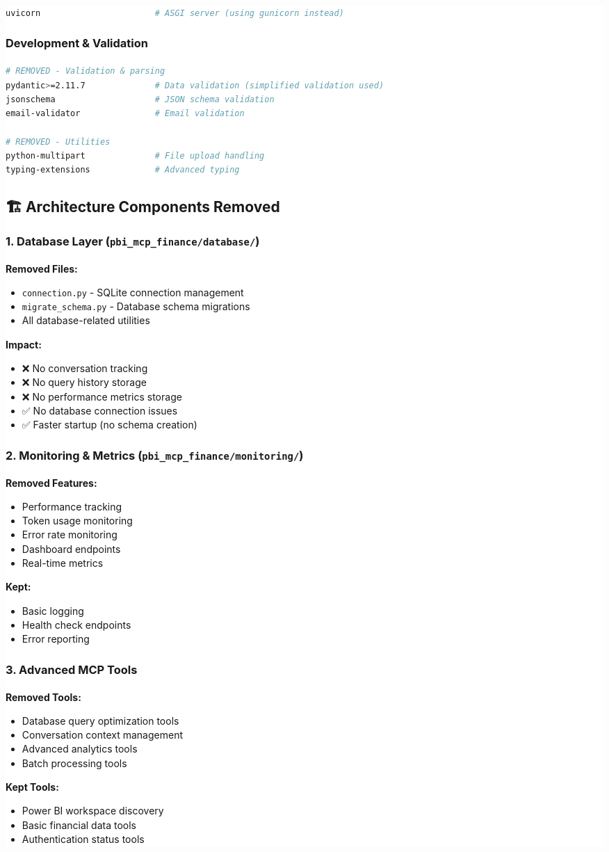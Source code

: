 ```bash
uvicorn                       # ASGI server (using gunicorn instead)
```

### Development & Validation
```bash
# REMOVED - Validation & parsing
pydantic>=2.11.7              # Data validation (simplified validation used)
jsonschema                    # JSON schema validation
email-validator               # Email validation

# REMOVED - Utilities
python-multipart              # File upload handling
typing-extensions             # Advanced typing
```

## 🏗️ Architecture Components Removed

### 1. Database Layer (`pbi_mcp_finance/database/`)
**Removed Files:**
- `connection.py` - SQLite connection management
- `migrate_schema.py` - Database schema migrations
- All database-related utilities

**Impact:**
- ❌ No conversation tracking
- ❌ No query history storage  
- ❌ No performance metrics storage
- ✅ No database connection issues
- ✅ Faster startup (no schema creation)

### 2. Monitoring & Metrics (`pbi_mcp_finance/monitoring/`)
**Removed Features:**
- Performance tracking
- Token usage monitoring
- Error rate monitoring  
- Dashboard endpoints
- Real-time metrics

**Kept:**
- Basic logging
- Health check endpoints
- Error reporting

### 3. Advanced MCP Tools
**Removed Tools:**
- Database query optimization tools
- Conversation context management
- Advanced analytics tools
- Batch processing tools

**Kept Tools:**
- Power BI workspace discovery
- Basic financial data tools
- Authentication status tools
